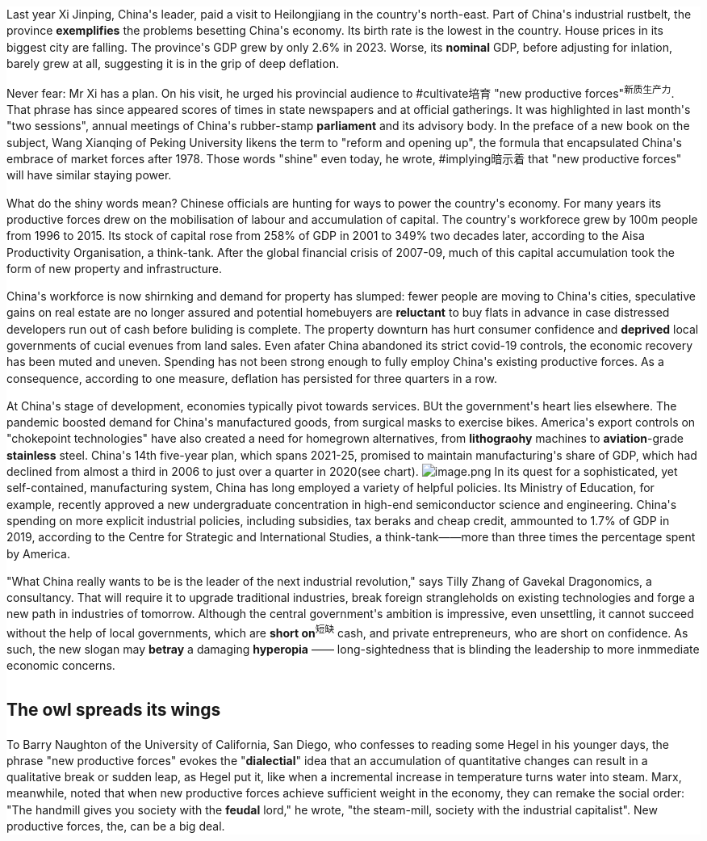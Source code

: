 Last year Xi Jinping, China's leader, paid a visit to Heilongjiang in the country's north-east. Part of China's industrial rustbelt, the province **exemplifies** the problems besetting China's economy. Its birth rate is the lowest  in the country. House prices in its biggest city are falling. The province's GDP grew by only 2.6% in 2023. Worse, its **nominal** GDP, before adjusting for inlation, barely grew at all, suggesting it is in the grip of deep deflation.

Never fear: Mr Xi has a plan. On his visit, he urged his provincial audience to #cultivate培育 "new productive forces"<sup>新质生产力</sup>. That phrase has since appeared scores of times in state newspapers and at official gatherings. It was highlighted in last month's "two sessions", annual meetings of China's rubber-stamp **parliament** and its advisory body. In the preface of a new book on the subject, Wang Xianqing of Peking University likens the term to "reform and opening up", the formula that encapsulated China's embrace of market forces after 1978. Those words "shine" even today, he wrote, #implying暗示着 that "new productive forces" will have similar staying power.

What do the shiny words mean? Chinese officials are hunting for ways to power the country's economy. For many years its productive forces drew on the mobilisation of labour and accumulation of capital. The country's workforece grew by 100m people from 1996 to 2015. Its stock of capital rose from 258% of GDP in 2001 to 349% two decades later, according to the Aisa Productivity Organisation, a think-tank. After the global financial crisis of 2007-09, much of this capital accumulation took the form of new property and infrastructure.

China's workforce is now shirnking and demand for property has slumped: fewer people are moving to China's cities, speculative gains on real estate are no longer assured and potential homebuyers are **reluctant** to buy flats in advance in case distressed developers run out of cash before buliding is complete. The property downturn has hurt consumer confidence and **deprived** local governments of cucial evenues from land sales. Even afater China abandoned its strict covid-19 controls, the economic recovery has been muted and uneven. Spending has not been strong enough to fully employ China's existing productive forces. As a consequence, according to one measure, deflation has persisted for three quarters in a row.

At China's stage of development, economies typically pivot towards services. BUt the government's heart lies elsewhere. The pandemic boosted demand for China's manufactured goods, from surgical masks to exercise bikes. America's export controls on "chokepoint technologies" have also created a need for homegrown alternatives, from **lithograohy** machines to **aviation**-grade **stainless** steel. China's 14th five-year plan, which spans 2021-25, promised to maintain manufacturing's share of GDP, which had declined from almost a third in 2006 to just over a quarter in 2020(see chart). 
![image.png](https://s2.loli.net/2024/04/02/9SULvCliTkx8Rwo.png)
In its quest for a sophisticated, yet self-contained, manufacturing system, China has long employed a variety of helpful policies. Its Ministry of Education, for example, recently approved a new undergraduate concentration in high-end semiconductor science and engineering. China's spending on more explicit industrial policies, including subsidies, tax beraks and cheap credit, ammounted to 1.7% of GDP in 2019, according to the Centre for Strategic and International Studies, a think-tank——more than three times the percentage spent by America.

"What China really wants to be is the leader of the next industrial revolution," says Tilly Zhang of Gavekal Dragonomics, a consultancy. That will require it to upgrade traditional industries, break foreign strangleholds on existing technologies and forge a new path in industries of tomorrow. Although the central government's ambition is impressive, even unsettling, it cannot succeed without the help of local governments, which are **short on**<sup>短缺</sup> cash, and private entrepreneurs, who are short on confidence. As such, the new slogan may **betray** a damaging **hyperopia** —— long-sightedness that is blinding the leadership to more inmmediate economic concerns.

## The owl spreads its wings
To Barry Naughton of the University of California, San Diego, who confesses to reading some Hegel in his younger days, the phrase "new productive forces" evokes the "**dialectial**" idea that an accumulation of quantitative changes can result in a qualitative break or sudden leap, as Hegel put it, like when a incremental increase in temperature turns water into steam. Marx, meanwhile, noted that when new productive forces achieve sufficient weight in the economy, they can remake the social order: "The handmill gives you society with the **feudal** lord," he wrote, "the steam-mill, society with the industrial capitalist". New productive forces, the, can be a big deal.
